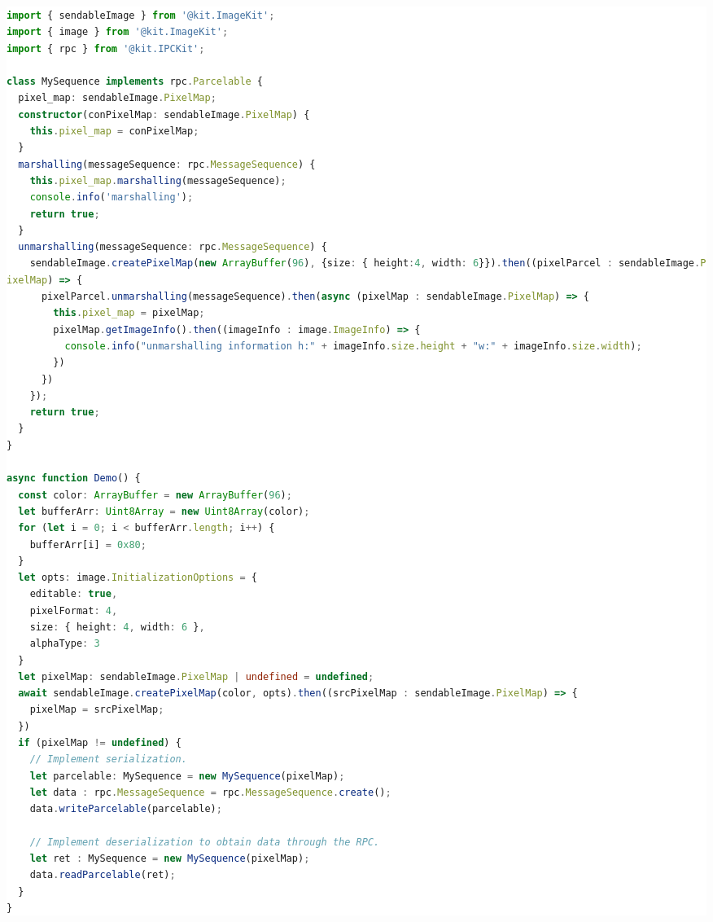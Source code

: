 ```ts
import { sendableImage } from '@kit.ImageKit';
import { image } from '@kit.ImageKit';
import { rpc } from '@kit.IPCKit';

class MySequence implements rpc.Parcelable {
  pixel_map: sendableImage.PixelMap;
  constructor(conPixelMap: sendableImage.PixelMap) {
    this.pixel_map = conPixelMap;
  }
  marshalling(messageSequence: rpc.MessageSequence) {
    this.pixel_map.marshalling(messageSequence);
    console.info('marshalling');
    return true;
  }
  unmarshalling(messageSequence: rpc.MessageSequence) {
    sendableImage.createPixelMap(new ArrayBuffer(96), {size: { height:4, width: 6}}).then((pixelParcel : sendableImage.PixelMap) => {
      pixelParcel.unmarshalling(messageSequence).then(async (pixelMap : sendableImage.PixelMap) => {
        this.pixel_map = pixelMap;
        pixelMap.getImageInfo().then((imageInfo : image.ImageInfo) => {
          console.info("unmarshalling information h:" + imageInfo.size.height + "w:" + imageInfo.size.width);
        })
      })
    });
    return true;
  }
}

async function Demo() {
  const color: ArrayBuffer = new ArrayBuffer(96);
  let bufferArr: Uint8Array = new Uint8Array(color);
  for (let i = 0; i < bufferArr.length; i++) {
    bufferArr[i] = 0x80;
  }
  let opts: image.InitializationOptions = {
    editable: true,
    pixelFormat: 4,
    size: { height: 4, width: 6 },
    alphaType: 3
  }
  let pixelMap: sendableImage.PixelMap | undefined = undefined;
  await sendableImage.createPixelMap(color, opts).then((srcPixelMap : sendableImage.PixelMap) => {
    pixelMap = srcPixelMap;
  })
  if (pixelMap != undefined) {
    // Implement serialization.
    let parcelable: MySequence = new MySequence(pixelMap);
    let data : rpc.MessageSequence = rpc.MessageSequence.create();
    data.writeParcelable(parcelable);

    // Implement deserialization to obtain data through the RPC.
    let ret : MySequence = new MySequence(pixelMap);
    data.readParcelable(ret);
  }
}
```
